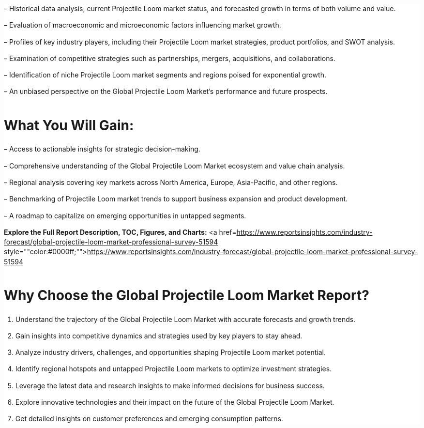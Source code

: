 – Historical data analysis, current Projectile Loom market status, and forecasted growth in terms of both volume and value.

– Evaluation of macroeconomic and microeconomic factors influencing market growth.

– Profiles of key industry players, including their Projectile Loom market strategies, product portfolios, and SWOT analysis.

– Examination of competitive strategies such as partnerships, mergers, acquisitions, and collaborations.

– Identification of niche Projectile Loom market segments and regions poised for exponential growth.

– An unbiased perspective on the Global Projectile Loom Market’s performance and future prospects.

# <strong>What You Will Gain:</strong>

– Access to actionable insights for strategic decision-making.

– Comprehensive understanding of the Global Projectile Loom Market ecosystem and value chain analysis.

– Regional analysis covering key markets across North America, Europe, Asia-Pacific, and other regions.

– Benchmarking of Projectile Loom market trends to support business expansion and product development.

– A roadmap to capitalize on emerging opportunities in untapped segments.

<strong>Explore the Full Report Description, TOC, Figures, and Charts:</strong>
<a href=https://www.reportsinsights.com/industry-forecast/global-projectile-loom-market-professional-survey-51594 style=""color:#0000ff;"">https://www.reportsinsights.com/industry-forecast/global-projectile-loom-market-professional-survey-51594</a>

# <strong>Why Choose the Global Projectile Loom Market Report?</strong>

1. Understand the trajectory of the Global Projectile Loom Market with accurate forecasts and growth trends.

2. Gain insights into competitive dynamics and strategies used by key players to stay ahead.

3. Analyze industry drivers, challenges, and opportunities shaping Projectile Loom market potential.

4. Identify regional hotspots and untapped Projectile Loom markets to optimize investment strategies.

5. Leverage the latest data and research insights to make informed decisions for business success.

6. Explore innovative technologies and their impact on the future of the Global Projectile Loom Market.

7. Get detailed insights on customer preferences and emerging consumption patterns.
